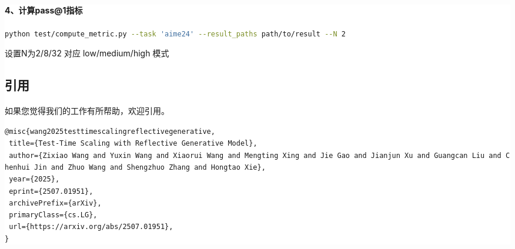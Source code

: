 #### 4、计算pass@1指标
```bash
python test/compute_metric.py --task 'aime24' --result_paths path/to/result --N 2
```
设置N为2/8/32 对应 low/medium/high 模式

## 引用
如果您觉得我们的工作有所帮助，欢迎引用。
```
@misc{wang2025testtimescalingreflectivegenerative,
 title={Test-Time Scaling with Reflective Generative Model}, 
 author={Zixiao Wang and Yuxin Wang and Xiaorui Wang and Mengting Xing and Jie Gao and Jianjun Xu and Guangcan Liu and Chenhui Jin and Zhuo Wang and Shengzhuo Zhang and Hongtao Xie},
 year={2025},
 eprint={2507.01951},
 archivePrefix={arXiv},
 primaryClass={cs.LG},
 url={https://arxiv.org/abs/2507.01951}, 
}
```
